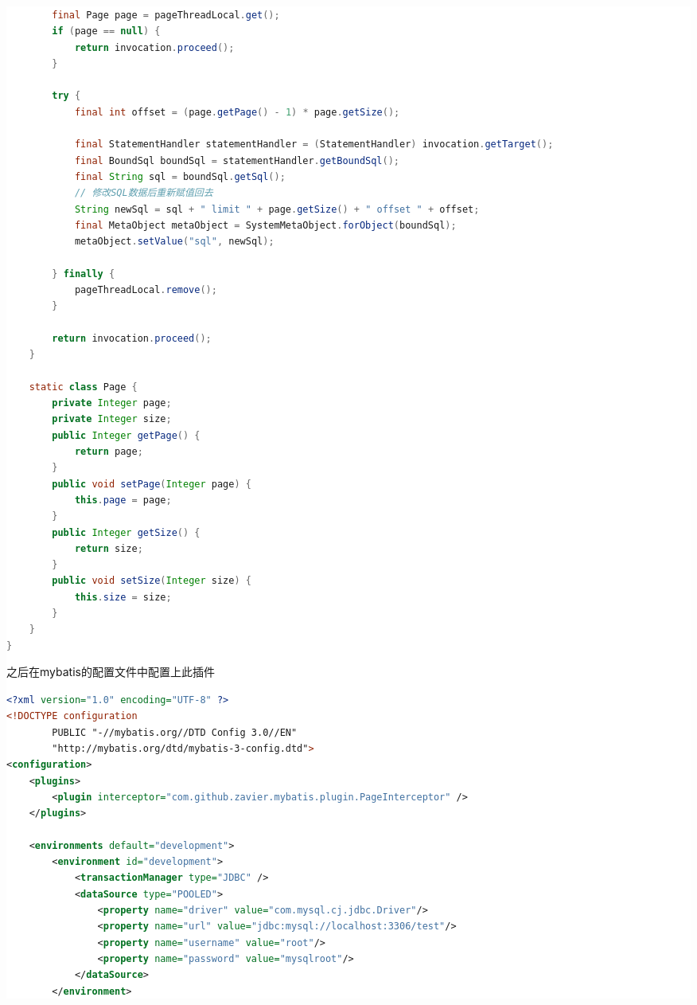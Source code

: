 ```java
        final Page page = pageThreadLocal.get();
        if (page == null) {
            return invocation.proceed();
        }

        try {
            final int offset = (page.getPage() - 1) * page.getSize();

            final StatementHandler statementHandler = (StatementHandler) invocation.getTarget();
            final BoundSql boundSql = statementHandler.getBoundSql();
            final String sql = boundSql.getSql();
            // 修改SQL数据后重新赋值回去
            String newSql = sql + " limit " + page.getSize() + " offset " + offset;
            final MetaObject metaObject = SystemMetaObject.forObject(boundSql);
            metaObject.setValue("sql", newSql);

        } finally {
            pageThreadLocal.remove();
        }

        return invocation.proceed();
    }

    static class Page {
        private Integer page;
        private Integer size;
        public Integer getPage() {
            return page;
        }
        public void setPage(Integer page) {
            this.page = page;
        }
        public Integer getSize() {
            return size;
        }
        public void setSize(Integer size) {
            this.size = size;
        }
    }
}
```

之后在mybatis的配置文件中配置上此插件

```xml
<?xml version="1.0" encoding="UTF-8" ?>
<!DOCTYPE configuration
        PUBLIC "-//mybatis.org//DTD Config 3.0//EN"
        "http://mybatis.org/dtd/mybatis-3-config.dtd">
<configuration>
    <plugins>
        <plugin interceptor="com.github.zavier.mybatis.plugin.PageInterceptor" />
    </plugins>

    <environments default="development">
        <environment id="development">
            <transactionManager type="JDBC" />
            <dataSource type="POOLED">
                <property name="driver" value="com.mysql.cj.jdbc.Driver"/>
                <property name="url" value="jdbc:mysql://localhost:3306/test"/>
                <property name="username" value="root"/>
                <property name="password" value="mysqlroot"/>
            </dataSource>
        </environment>
```